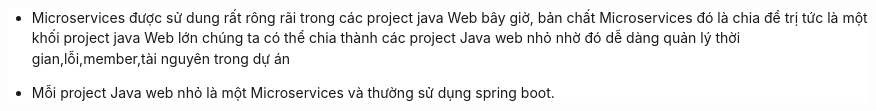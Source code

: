 - Microservices được sử dung rất rông rãi trong các project java Web bây giờ, bản chất Microservices đó là chia để trị tức là một khối project java Web lớn chúng ta có thể chia thành các project Java web nhỏ nhờ đó dễ dàng quản lý thời gian,lỗi,member,tài nguyên trong dự án

- Mỗi project Java web nhỏ là một Microservices và thường sử dụng spring boot.


